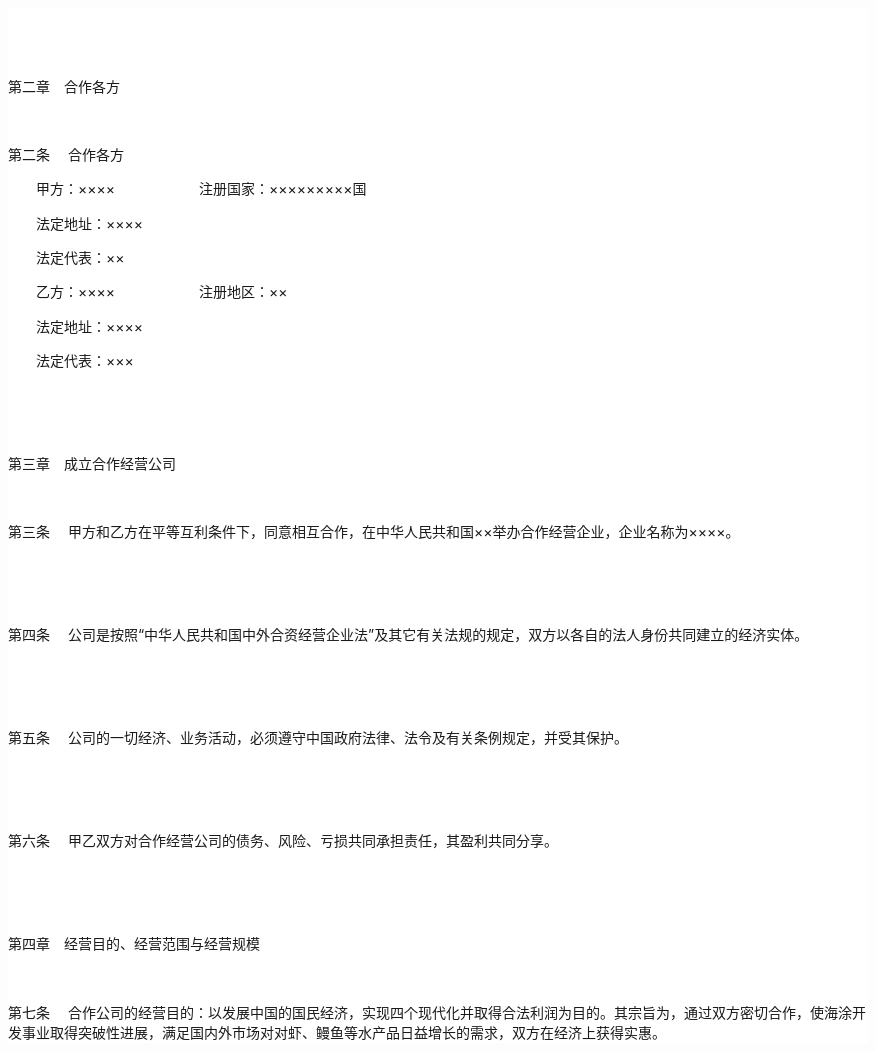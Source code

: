 　　

　　


 第二章　合作各方



　　

第二条
　合作各方

　　甲方：××××　　　　　　注册国家：×××××××××国

　　法定地址：××××

　　法定代表：××

　　乙方：××××　　　　　　注册地区：××

　　法定地址：××××

　　法定代表：×××

　　

　　


 第三章　成立合作经营公司



　　

第三条
　甲方和乙方在平等互利条件下，同意相互合作，在中华人民共和国××举办合作经营企业，企业名称为××××。

　　

　　

第四条
　公司是按照“中华人民共和国中外合资经营企业法”及其它有关法规的规定，双方以各自的法人身份共同建立的经济实体。

　　

　　

第五条
　公司的一切经济、业务活动，必须遵守中国政府法律、法令及有关条例规定，并受其保护。

　　

　　

第六条
　甲乙双方对合作经营公司的债务、风险、亏损共同承担责任，其盈利共同分享。

　　

　　


 第四章　经营目的、经营范围与经营规模



　　

第七条
　合作公司的经营目的：以发展中国的国民经济，实现四个现代化并取得合法利润为目的。其宗旨为，通过双方密切合作，使海涂开发事业取得突破性进展，满足国内外市场对对虾、鳗鱼等水产品日益增长的需求，双方在经济上获得实惠。
